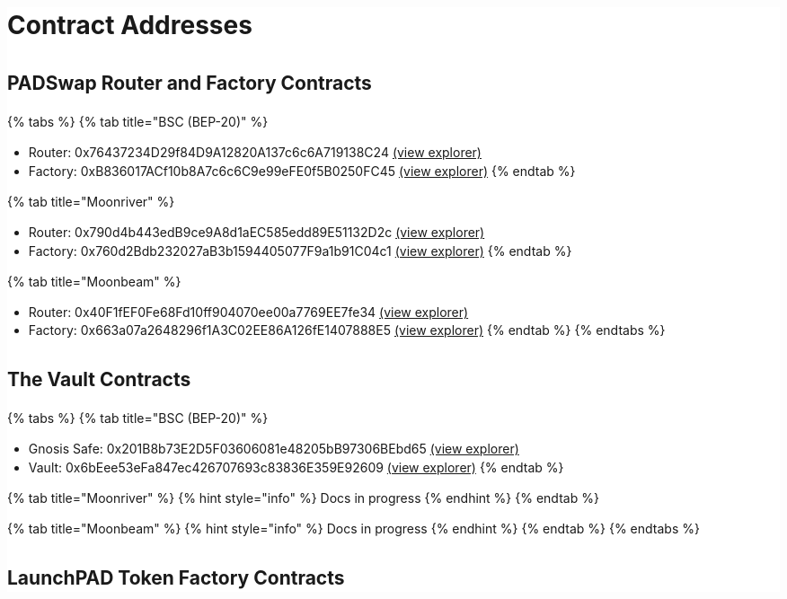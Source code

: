 # Contract Addresses

## PADSwap Router and Factory Contracts

{% tabs %}
{% tab title="BSC (BEP-20)" %}
* Router: 0x76437234D29f84D9A12820A137c6c6A719138C24 [(view explorer)](https://bscscan.com/address/0x76437234d29f84d9a12820a137c6c6a719138c24)
* Factory: 0xB836017ACf10b8A7c6c6C9e99eFE0f5B0250FC45 [(view explorer)](https://bscscan.com/address/0xb836017acf10b8a7c6c6c9e99efe0f5b0250fc45)
{% endtab %}

{% tab title="Moonriver" %}
* Router: 0x790d4b443edB9ce9A8d1aEC585edd89E51132D2c [(view explorer)](https://moonriver.moonscan.io/address/0x790d4b443edb9ce9a8d1aec585edd89e51132d2c)
* Factory: 0x760d2Bdb232027aB3b1594405077F9a1b91C04c1 [(view explorer)](https://moonriver.moonscan.io/address/0x760d2bdb232027ab3b1594405077f9a1b91c04c1)
{% endtab %}

{% tab title="Moonbeam" %}
* Router: 0x40F1fEF0Fe68Fd10ff904070ee00a7769EE7fe34 [(view explorer)](https://moonscan.io/address/0x40F1fEF0Fe68Fd10ff904070ee00a7769EE7fe34)
* Factory: 0x663a07a2648296f1A3C02EE86A126fE1407888E5 [(view explorer)](https://moonscan.io/address/0x663a07a2648296f1A3C02EE86A126fE1407888E5)
{% endtab %}
{% endtabs %}

## The Vault Contracts

{% tabs %}
{% tab title="BSC (BEP-20)" %}
* Gnosis Safe: 0x201B8b73E2D5F03606081e48205bB97306BEbd65 [(view explorer)](https://bscscan.com/address/0x201b8b73e2d5f03606081e48205bb97306bebd65)
* Vault: 0x6bEee53eFa847ec426707693c83836E359E92609 [(view explorer)](https://bscscan.com/address/0x6beee53efa847ec426707693c83836e359e92609)
{% endtab %}

{% tab title="Moonriver" %}
{% hint style="info" %}
Docs in progress
{% endhint %}
{% endtab %}

{% tab title="Moonbeam" %}
{% hint style="info" %}
Docs in progress
{% endhint %}
{% endtab %}
{% endtabs %}

## LaunchPAD Token Factory Contracts
